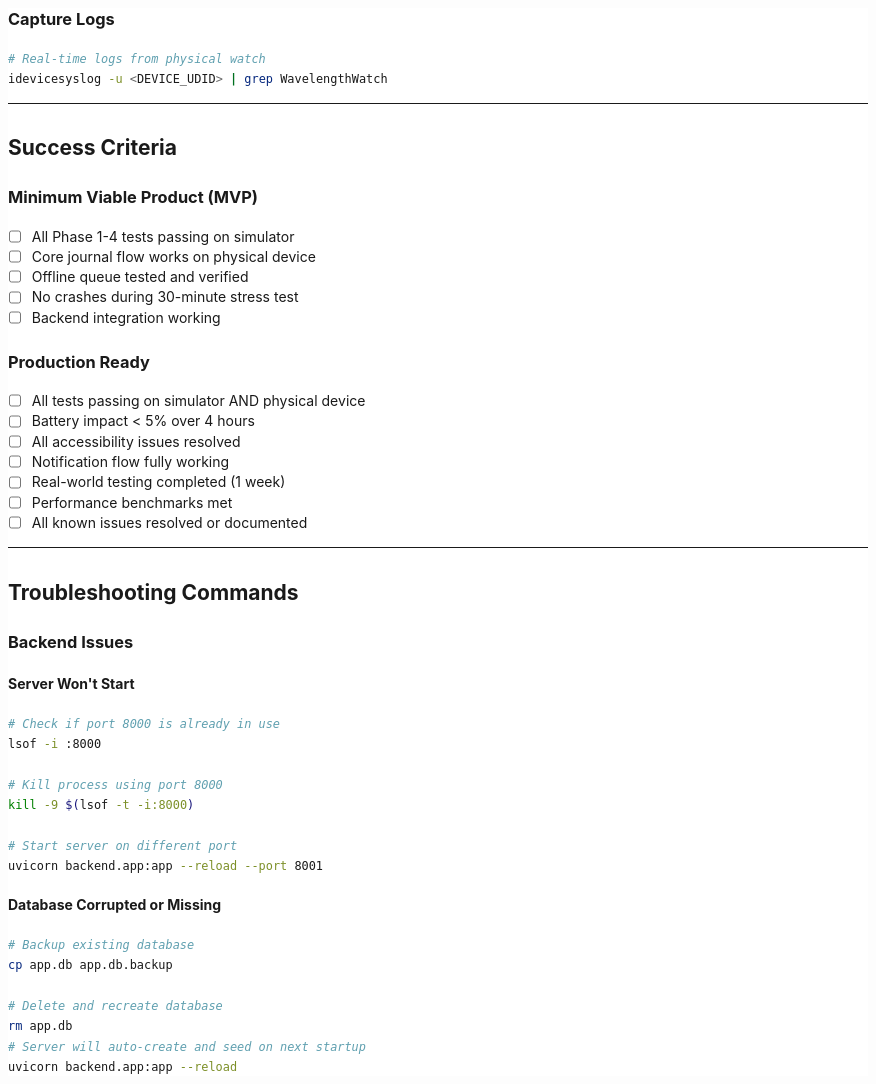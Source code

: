 ### Capture Logs
```bash
# Real-time logs from physical watch
idevicesyslog -u <DEVICE_UDID> | grep WavelengthWatch
```

---

## Success Criteria

### Minimum Viable Product (MVP)
- [ ] All Phase 1-4 tests passing on simulator
- [ ] Core journal flow works on physical device
- [ ] Offline queue tested and verified
- [ ] No crashes during 30-minute stress test
- [ ] Backend integration working

### Production Ready
- [ ] All tests passing on simulator AND physical device
- [ ] Battery impact < 5% over 4 hours
- [ ] All accessibility issues resolved
- [ ] Notification flow fully working
- [ ] Real-world testing completed (1 week)
- [ ] Performance benchmarks met
- [ ] All known issues resolved or documented

---

## Troubleshooting Commands

### Backend Issues

#### Server Won't Start
```bash
# Check if port 8000 is already in use
lsof -i :8000

# Kill process using port 8000
kill -9 $(lsof -t -i:8000)

# Start server on different port
uvicorn backend.app:app --reload --port 8001
```

#### Database Corrupted or Missing
```bash
# Backup existing database
cp app.db app.db.backup

# Delete and recreate database
rm app.db
# Server will auto-create and seed on next startup
uvicorn backend.app:app --reload
```
